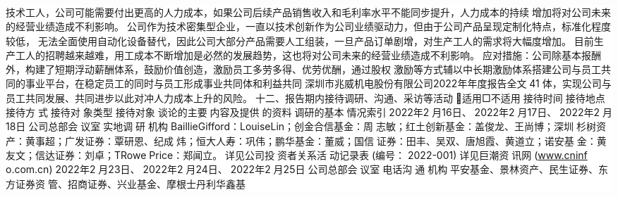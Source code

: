 技术工人，公司可能需要付出更高的人力成本，如果公司后续产品销售收入和毛利率水平不能同步提升，人力成本的持续
增加将对公司未来的经营业绩造成不利影响。
公司作为技术密集型企业，一直以技术创新作为公司业绩驱动力，但由于公司产品呈现定制化特点，标准化程度较低，
无法全面使用自动化设备替代，因此公司大部分产品需要人工组装，一旦产品订单剧增，对生产工人的需求将大幅度增加。
目前生产工人的招聘越来越难，用工成本不断增加是必然的发展趋势，这也将对公司未来的经营业绩造成不利影响。
应对措施：公司除基本报酬外，构建了短期浮动薪酬体系，鼓励价值创造，激励员工多劳多得、优劳优酬，通过股权
激励等方式辅以中长期激励体系搭建公司与员工共同的事业平台，在稳定员工的同时与员工形成事业共同体和利益共同
深圳市兆威机电股份有限公司2022年年度报告全文
41
体，实现公司与员工共同发展、共同进步以此对冲人力成本上升的风险。
十二、报告期内接待调研、沟通、采访等活动
适用□不适用
接待时间
接待地点
接待方
式
接待对
象类型
接待对象
谈论的主要
内容及提供
的资料
调研的基本
情况索引
2022年2
月16日、
2022年2
月17日、
2022年2
月18日
公司总部会
议室
实地调
研
机构
BaillieGifford：LouiseLin；创金合信基金：周
志敏；红土创新基金：盖俊龙、王尚博；深圳
杉树资产：黄事超；广发证券：覃研恩、纪成
炜；恒大人寿：巩伟；鹏华基金：董威；国信
证券：田丰、吴双、唐旭霞、黄道立；诺安基
金：黄友文；信达证券：刘卓；TRowe
Price：郑闻立。
详见公司投
资者关系活
动记录表
(编号：
2022-001)
详见巨潮资
讯网
(www.cninf
o.com.cn)
2022年2
月23日、
2022年2
月24日、
2022年2
月25日
公司总部会
议室
电话沟
通
机构
平安基金、景林资产、民生证券、东方证券资
管、招商证券、兴业基金、摩根士丹利华鑫基